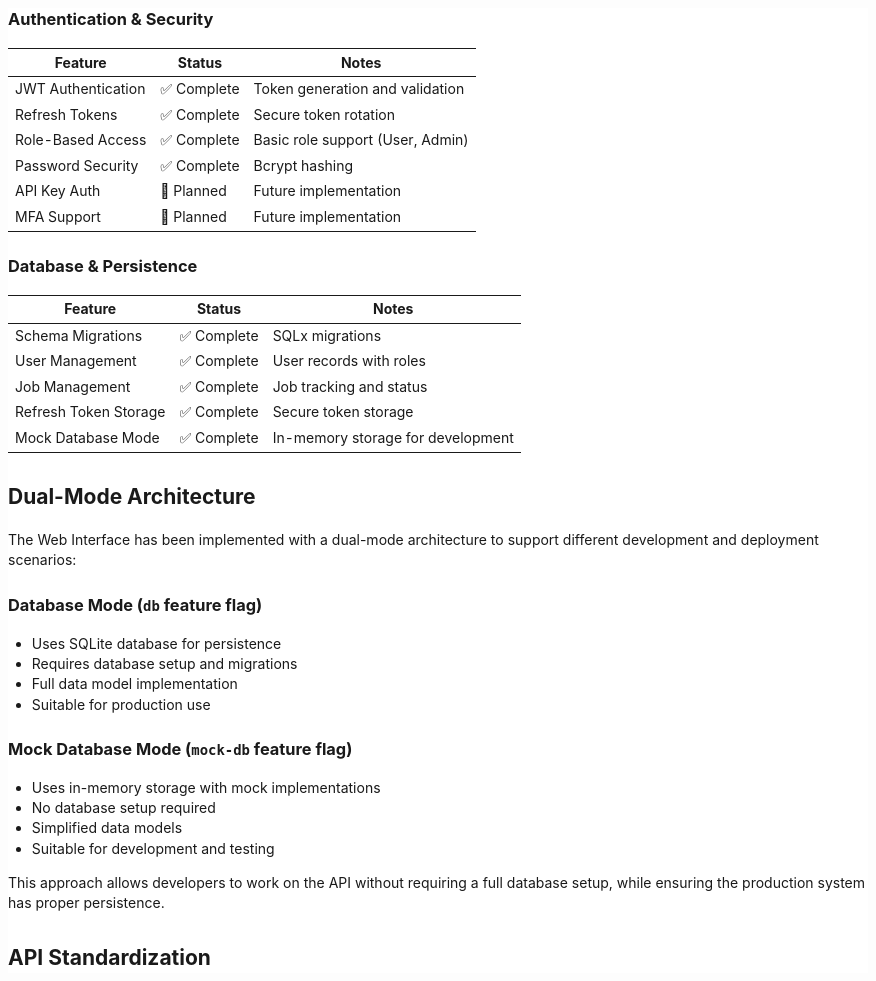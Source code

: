 ### Authentication & Security

| Feature | Status | Notes |
|---------|--------|-------|
| JWT Authentication | ✅ Complete | Token generation and validation |
| Refresh Tokens | ✅ Complete | Secure token rotation |
| Role-Based Access | ✅ Complete | Basic role support (User, Admin) |
| Password Security | ✅ Complete | Bcrypt hashing |
| API Key Auth | 🔄 Planned | Future implementation |
| MFA Support | 🔄 Planned | Future implementation |

### Database & Persistence

| Feature | Status | Notes |
|---------|--------|-------|
| Schema Migrations | ✅ Complete | SQLx migrations |
| User Management | ✅ Complete | User records with roles |
| Job Management | ✅ Complete | Job tracking and status |
| Refresh Token Storage | ✅ Complete | Secure token storage |
| Mock Database Mode | ✅ Complete | In-memory storage for development |

## Dual-Mode Architecture

The Web Interface has been implemented with a dual-mode architecture to support different development and deployment scenarios:

### Database Mode (`db` feature flag)
- Uses SQLite database for persistence
- Requires database setup and migrations
- Full data model implementation
- Suitable for production use

### Mock Database Mode (`mock-db` feature flag)
- Uses in-memory storage with mock implementations
- No database setup required
- Simplified data models
- Suitable for development and testing

This approach allows developers to work on the API without requiring a full database setup, while ensuring the production system has proper persistence.

## API Standardization
